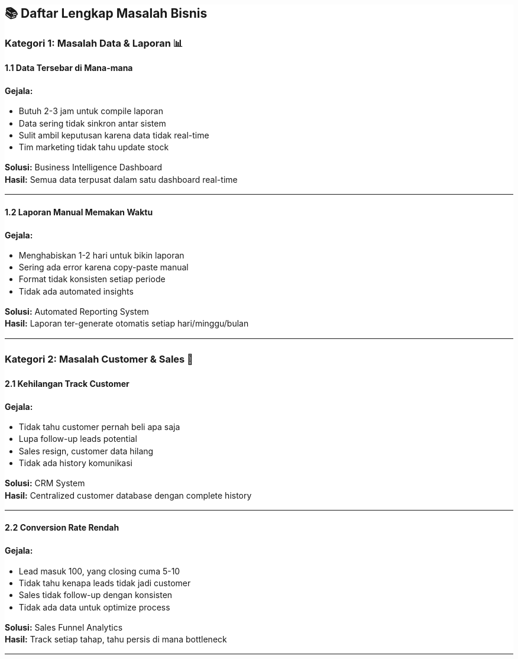 
## 📚 Daftar Lengkap Masalah Bisnis

### Kategori 1: Masalah Data & Laporan 📊

#### 1.1 Data Tersebar di Mana-mana
**Gejala:**
- Butuh 2-3 jam untuk compile laporan
- Data sering tidak sinkron antar sistem
- Sulit ambil keputusan karena data tidak real-time
- Tim marketing tidak tahu update stock

**Solusi:** Business Intelligence Dashboard  
**Hasil:** Semua data terpusat dalam satu dashboard real-time

---

#### 1.2 Laporan Manual Memakan Waktu
**Gejala:**
- Menghabiskan 1-2 hari untuk bikin laporan
- Sering ada error karena copy-paste manual
- Format tidak konsisten setiap periode
- Tidak ada automated insights

**Solusi:** Automated Reporting System  
**Hasil:** Laporan ter-generate otomatis setiap hari/minggu/bulan

---

### Kategori 2: Masalah Customer & Sales 👥

#### 2.1 Kehilangan Track Customer
**Gejala:**
- Tidak tahu customer pernah beli apa saja
- Lupa follow-up leads potential
- Sales resign, customer data hilang
- Tidak ada history komunikasi

**Solusi:** CRM System  
**Hasil:** Centralized customer database dengan complete history

---

#### 2.2 Conversion Rate Rendah
**Gejala:**
- Lead masuk 100, yang closing cuma 5-10
- Tidak tahu kenapa leads tidak jadi customer
- Sales tidak follow-up dengan konsisten
- Tidak ada data untuk optimize process

**Solusi:** Sales Funnel Analytics  
**Hasil:** Track setiap tahap, tahu persis di mana bottleneck

---